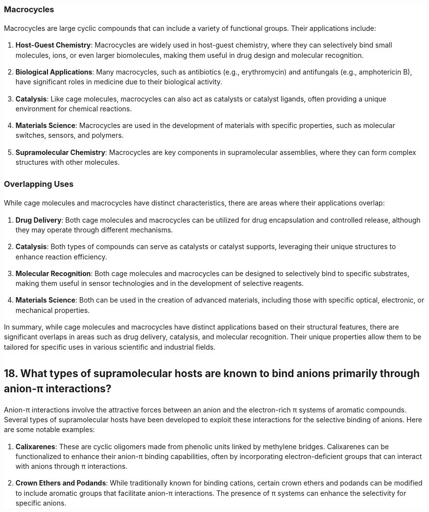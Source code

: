 ### Macrocycles
Macrocycles are large cyclic compounds that can include a variety of functional groups. Their applications include:

1. **Host-Guest Chemistry**: Macrocycles are widely used in host-guest chemistry, where they can selectively bind small molecules, ions, or even larger biomolecules, making them useful in drug design and molecular recognition.

2. **Biological Applications**: Many macrocycles, such as antibiotics (e.g., erythromycin) and antifungals (e.g., amphotericin B), have significant roles in medicine due to their biological activity.

3. **Catalysis**: Like cage molecules, macrocycles can also act as catalysts or catalyst ligands, often providing a unique environment for chemical reactions.

4. **Materials Science**: Macrocycles are used in the development of materials with specific properties, such as molecular switches, sensors, and polymers.

5. **Supramolecular Chemistry**: Macrocycles are key components in supramolecular assemblies, where they can form complex structures with other molecules.

### Overlapping Uses
While cage molecules and macrocycles have distinct characteristics, there are areas where their applications overlap:

1. **Drug Delivery**: Both cage molecules and macrocycles can be utilized for drug encapsulation and controlled release, although they may operate through different mechanisms.

2. **Catalysis**: Both types of compounds can serve as catalysts or catalyst supports, leveraging their unique structures to enhance reaction efficiency.

3. **Molecular Recognition**: Both cage molecules and macrocycles can be designed to selectively bind to specific substrates, making them useful in sensor technologies and in the development of selective reagents.

4. **Materials Science**: Both can be used in the creation of advanced materials, including those with specific optical, electronic, or mechanical properties.

In summary, while cage molecules and macrocycles have distinct applications based on their structural features, there are significant overlaps in areas such as drug delivery, catalysis, and molecular recognition. Their unique properties allow them to be tailored for specific uses in various scientific and industrial fields.

## 18. What types of supramolecular hosts are known to bind anions primarily through anion-π interactions?

Anion-π interactions involve the attractive forces between an anion and the electron-rich π systems of aromatic compounds. Several types of supramolecular hosts have been developed to exploit these interactions for the selective binding of anions. Here are some notable examples:

1. **Calixarenes**: These are cyclic oligomers made from phenolic units linked by methylene bridges. Calixarenes can be functionalized to enhance their anion-π binding capabilities, often by incorporating electron-deficient groups that can interact with anions through π interactions.

2. **Crown Ethers and Podands**: While traditionally known for binding cations, certain crown ethers and podands can be modified to include aromatic groups that facilitate anion-π interactions. The presence of π systems can enhance the selectivity for specific anions.
